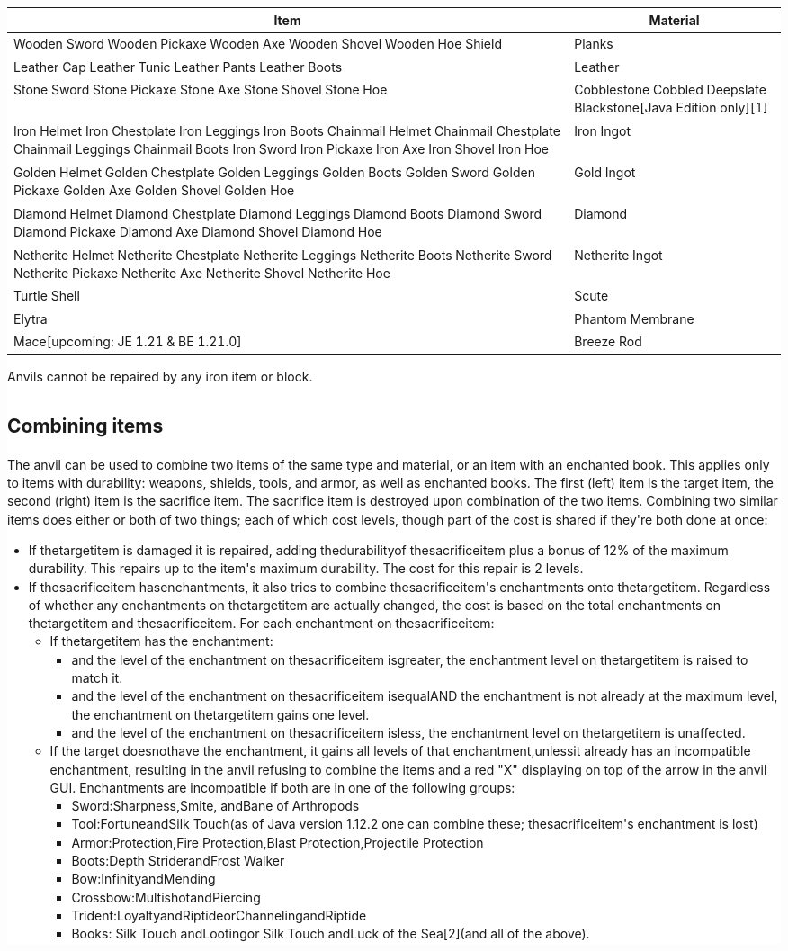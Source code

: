 | Item                                                                                                                                                                                | Material                                                         |
|-------------------------------------------------------------------------------------------------------------------------------------------------------------------------------------|------------------------------------------------------------------|
| Wooden Sword Wooden Pickaxe Wooden Axe Wooden Shovel Wooden Hoe Shield                                                                                                              | Planks                                                           |
| Leather Cap Leather Tunic Leather Pants Leather Boots                                                                                                                               | Leather                                                          |
| Stone Sword Stone Pickaxe Stone Axe Stone Shovel Stone Hoe                                                                                                                          | Cobblestone Cobbled Deepslate Blackstone‌[Java Edition  only][1] |
| Iron Helmet Iron Chestplate Iron Leggings Iron Boots Chainmail Helmet Chainmail Chestplate Chainmail Leggings Chainmail Boots Iron Sword Iron Pickaxe Iron Axe Iron Shovel Iron Hoe | Iron Ingot                                                       |
| Golden Helmet Golden Chestplate Golden Leggings Golden Boots Golden Sword Golden Pickaxe Golden Axe Golden Shovel Golden Hoe                                                        | Gold Ingot                                                       |
| Diamond Helmet Diamond Chestplate Diamond Leggings Diamond Boots Diamond Sword Diamond Pickaxe Diamond Axe Diamond Shovel Diamond Hoe                                               | Diamond                                                          |
| Netherite Helmet Netherite Chestplate Netherite Leggings Netherite Boots Netherite Sword Netherite Pickaxe Netherite Axe Netherite Shovel Netherite Hoe                             | Netherite Ingot                                                  |
| Turtle Shell                                                                                                                                                                        | Scute                                                            |
| Elytra                                                                                                                                                                              | Phantom Membrane                                                 |
| Mace‌[upcoming: JE 1.21 & BE 1.21.0]                                                                                                                                                | Breeze Rod                                                       |

Anvils cannot be repaired by any iron item or block.

## Combining items
The anvil can be used to combine two items of the same type and material, or an item with an enchanted book. This applies only to items with durability: weapons, shields, tools, and armor, as well as enchanted books. The first (left) item is the target item, the second (right) item is the sacrifice item. The sacrifice item is destroyed upon combination of the two items. Combining two similar items does either or both of two things; each of which cost levels, though part of the cost is shared if they're both done at once:

- If thetargetitem is damaged it is repaired, adding thedurabilityof thesacrificeitem plus a bonus of 12% of the maximum durability. This repairs up to the item's maximum durability. The cost for this repair is 2 levels.
- If thesacrificeitem hasenchantments, it also tries to combine thesacrificeitem's enchantments onto thetargetitem. Regardless of whether any enchantments on thetargetitem are actually changed, the cost is based on the total enchantments on thetargetitem and thesacrificeitem. For each enchantment on thesacrificeitem:
	- If thetargetitem has the enchantment:
		- and the level of the enchantment on thesacrificeitem isgreater, the enchantment level on thetargetitem is raised to match it.
		- and the level of the enchantment on thesacrificeitem isequalAND the enchantment is not already at the maximum level, the enchantment on thetargetitem gains one level.
		- and the level of the enchantment on thesacrificeitem isless, the enchantment level on thetargetitem is unaffected.
	- If the target doesnothave the enchantment, it gains all levels of that enchantment,unlessit already has an incompatible enchantment, resulting in the anvil refusing to combine the items and a red "X" displaying on top of the arrow in the anvil GUI. Enchantments are incompatible if both are in one of the following groups:
		- Sword:Sharpness,Smite, andBane of Arthropods
		- Tool:FortuneandSilk Touch(as of Java version 1.12.2 one can combine these; thesacrificeitem's enchantment is lost)
		- Armor:Protection,Fire Protection,Blast Protection,Projectile Protection
		- Boots:Depth StriderandFrost Walker
		- Bow:InfinityandMending
		- Crossbow:MultishotandPiercing
		- Trident:LoyaltyandRiptideorChannelingandRiptide
		- Books: Silk Touch andLootingor Silk Touch andLuck of the Sea[2](and all of the above).
